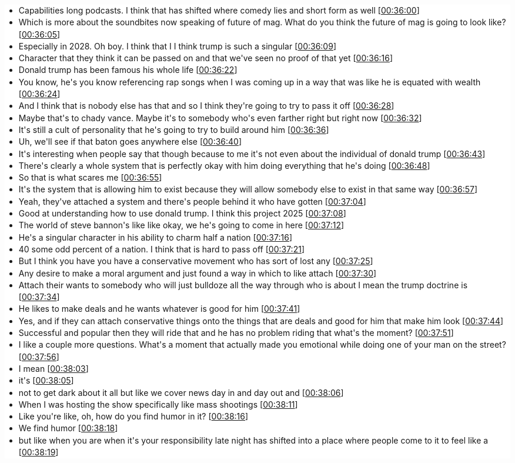 *  Capabilities long podcasts. I think that has shifted where comedy lies and short form as well [[00:36:00](https://www.youtube.com/watch?v=VuFbISC8l2Q&t=2160.48s)]
*  Which is more about the soundbites now speaking of future of mag. What do you think the future of mag is going to look like? [[00:36:05](https://www.youtube.com/watch?v=VuFbISC8l2Q&t=2165.06s)]
*  Especially in 2028. Oh boy. I think that I I think trump is such a singular [[00:36:09](https://www.youtube.com/watch?v=VuFbISC8l2Q&t=2169.62s)]
*  Character that they think it can be passed on and that we've seen no proof of that yet [[00:36:16](https://www.youtube.com/watch?v=VuFbISC8l2Q&t=2176.0s)]
*  Donald trump has been famous his whole life [[00:36:22](https://www.youtube.com/watch?v=VuFbISC8l2Q&t=2182.34s)]
*  You know, he's you know referencing rap songs when I was coming up in a way that was like he is equated with wealth [[00:36:24](https://www.youtube.com/watch?v=VuFbISC8l2Q&t=2184.18s)]
*  And I think that is nobody else has that and so I think they're going to try to pass it off [[00:36:28](https://www.youtube.com/watch?v=VuFbISC8l2Q&t=2188.5s)]
*  Maybe that's to chady vance. Maybe it's to somebody who's even farther right but right now [[00:36:32](https://www.youtube.com/watch?v=VuFbISC8l2Q&t=2192.82s)]
*  It's still a cult of personality that he's going to try to build around him [[00:36:36](https://www.youtube.com/watch?v=VuFbISC8l2Q&t=2196.66s)]
*  Uh, we'll see if that baton goes anywhere else [[00:36:40](https://www.youtube.com/watch?v=VuFbISC8l2Q&t=2200.7400000000002s)]
*  It's interesting when people say that though because to me it's not even about the individual of donald trump [[00:36:43](https://www.youtube.com/watch?v=VuFbISC8l2Q&t=2203.06s)]
*  There's clearly a whole system that is perfectly okay with him doing everything that he's doing [[00:36:48](https://www.youtube.com/watch?v=VuFbISC8l2Q&t=2208.98s)]
*  So that is what scares me [[00:36:55](https://www.youtube.com/watch?v=VuFbISC8l2Q&t=2215.46s)]
*  It's the system that is allowing him to exist because they will allow somebody else to exist in that same way [[00:36:57](https://www.youtube.com/watch?v=VuFbISC8l2Q&t=2217.54s)]
*  Yeah, they've attached a system and there's people behind it who have gotten [[00:37:04](https://www.youtube.com/watch?v=VuFbISC8l2Q&t=2224.18s)]
*  Good at understanding how to use donald trump. I think this project 2025 [[00:37:08](https://www.youtube.com/watch?v=VuFbISC8l2Q&t=2228.02s)]
*  The world of steve bannon's like like okay, we he's going to come in here [[00:37:12](https://www.youtube.com/watch?v=VuFbISC8l2Q&t=2232.58s)]
*  He's a singular character in his ability to charm half a nation [[00:37:16](https://www.youtube.com/watch?v=VuFbISC8l2Q&t=2236.74s)]
*  40 some odd percent of a nation. I think that is hard to pass off [[00:37:21](https://www.youtube.com/watch?v=VuFbISC8l2Q&t=2241.2999999999997s)]
*  But I think you have you have a conservative movement who has sort of lost any [[00:37:25](https://www.youtube.com/watch?v=VuFbISC8l2Q&t=2245.22s)]
*  Any desire to make a moral argument and just found a way in which to like attach [[00:37:30](https://www.youtube.com/watch?v=VuFbISC8l2Q&t=2250.1s)]
*  Attach their wants to somebody who will just bulldoze all the way through who is about I mean the trump doctrine is [[00:37:34](https://www.youtube.com/watch?v=VuFbISC8l2Q&t=2254.58s)]
*  He likes to make deals and he wants whatever is good for him [[00:37:41](https://www.youtube.com/watch?v=VuFbISC8l2Q&t=2261.2999999999997s)]
*  Yes, and if they can attach conservative things onto the things that are deals and good for him that make him look [[00:37:44](https://www.youtube.com/watch?v=VuFbISC8l2Q&t=2264.58s)]
*  Successful and popular then they will ride that and he has no problem riding that what's the moment? [[00:37:51](https://www.youtube.com/watch?v=VuFbISC8l2Q&t=2271.52s)]
*  I like a couple more questions. What's a moment that actually made you emotional while doing one of your man on the street? [[00:37:56](https://www.youtube.com/watch?v=VuFbISC8l2Q&t=2276.82s)]
*  I mean [[00:38:03](https://www.youtube.com/watch?v=VuFbISC8l2Q&t=2283.06s)]
*  it's [[00:38:05](https://www.youtube.com/watch?v=VuFbISC8l2Q&t=2285.06s)]
*  not to get dark about it all but like we cover news day in and day out and [[00:38:06](https://www.youtube.com/watch?v=VuFbISC8l2Q&t=2286.58s)]
*  When I was hosting the show specifically like mass shootings [[00:38:11](https://www.youtube.com/watch?v=VuFbISC8l2Q&t=2291.78s)]
*  Like you're like, oh, how do you find humor in it? [[00:38:16](https://www.youtube.com/watch?v=VuFbISC8l2Q&t=2296.98s)]
*  We find humor [[00:38:18](https://www.youtube.com/watch?v=VuFbISC8l2Q&t=2298.9s)]
*  but like when you are when it's your responsibility late night has shifted into a place where people come to it to feel like a [[00:38:19](https://www.youtube.com/watch?v=VuFbISC8l2Q&t=2299.7000000000003s)]